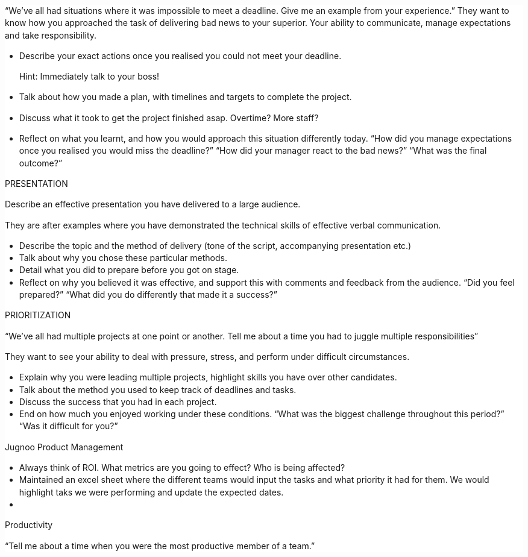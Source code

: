 “We’ve all had situations where it was impossible to meet a deadline. Give me an example from your experience.”
They want to know how you approached the task of delivering bad news to your superior. Your ability to communicate, manage expectations and take responsibility.

- Describe your exact actions once you realised you could not meet your deadline.

     Hint: Immediately talk to your boss!

- Talk about how you made a plan, with timelines and targets to complete the project.
- Discuss what it took to get the project finished asap. Overtime? More staff?
- Reflect on what you learnt, and how you would approach this situation differently today.
“How did you manage expectations once you realised you would miss the deadline?”
“How did your manager react to the bad news?”
“What was the final outcome?”

PRESENTATION

Describe an effective presentation you have delivered to a large audience.

They are after examples where you have demonstrated the technical skills of effective verbal communication.

- Describe the topic and the method of delivery (tone of the script, accompanying presentation etc.)
- Talk about why you chose these particular methods.
- Detail what you did to prepare before you got on stage.
- Reflect on why you believed it was effective, and support this with comments and feedback from the audience.
“Did you feel prepared?”
“What did you do differently that made it a success?”




PRIORITIZATION

“We’ve all had multiple projects at one point or another. Tell me about a time you had to juggle multiple responsibilities”

They want to see your ability to deal with pressure, stress, and perform under difficult circumstances.

- Explain why you were leading multiple projects, highlight skills you have over other candidates.
- Talk about the method you used to keep track of deadlines and tasks.
- Discuss the success that you had in each project.
- End on how much you enjoyed working under these conditions.
“What was the biggest challenge throughout this period?”
“Was it difficult for you?”

Jugnoo Product Management
* Always think of ROI. What metrics are you going to effect? Who is being affected?
* Maintained an excel sheet where the different teams would input the tasks and what priority it had for them. We would highlight taks we were performing and update the expected dates.
* 
Productivity

“Tell me about a time when you were the most productive member of a team.”
